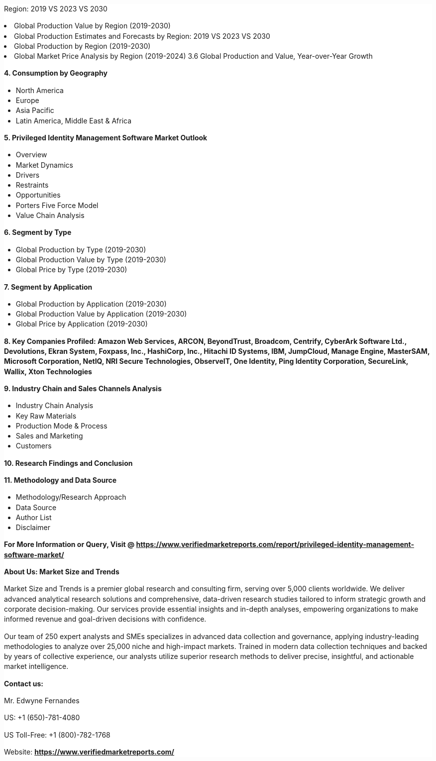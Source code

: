 Region: 2019 VS 2023 VS 2030</li><li>Global Production Value by Region (2019-2030)</li><li>Global Production Estimates and Forecasts by Region: 2019 VS 2023 VS 2030</li><li>Global Production by Region (2019-2030)</li><li>Global Market Price Analysis by Region (2019-2024) 3.6 Global Production and Value, Year-over-Year Growth</li></ul><p><strong>4. Consumption by Geography</strong></p><ul> <li>North America</li> <li>Europe</li> <li>Asia Pacific</li> <li>Latin America, Middle East &amp; Africa</li></ul><p><strong>5. Privileged Identity Management Software Market Outlook</strong></p><ul><li>Overview</li><li>Market Dynamics</li><li>Drivers</li><li>Restraints</li><li>Opportunities</li><li>Porters Five Force Model</li><li>Value Chain Analysis&nbsp;</li></ul><p><strong>6. Segment by Type</strong></p><ul><li>Global Production by Type (2019-2030)</li><li>Global Production Value by Type (2019-2030)</li><li>Global Price by Type (2019-2030)</li></ul><p><strong>7. Segment by Application</strong></p><ul><li>Global Production by Application (2019-2030)</li><li>Global Production Value by Application (2019-2030)</li><li>Global Price by Application (2019-2030)</li></ul><p><strong>8. Key Companies Profiled: Amazon Web Services, ARCON, BeyondTrust, Broadcom, Centrify, CyberArk Software Ltd., Devolutions, Ekran System, Foxpass, Inc., HashiCorp, Inc., Hitachi ID Systems, IBM, JumpCloud, Manage Engine, MasterSAM, Microsoft Corporation, NetIQ, NRI Secure Technologies, ObserveIT, One Identity, Ping Identity Corporation, SecureLink, Wallix, Xton Technologies</strong></p><p><strong>9. Industry Chain and Sales Channels Analysis</strong></p><ul><li>Industry Chain Analysis</li><li>Key Raw Materials</li><li>Production Mode &amp; Process</li><li>Sales and Marketing</li><li>Customers</li></ul><p><strong>10. Research Findings and Conclusion</strong></p><p><strong>11. Methodology and Data Source</strong></p><ul><li>Methodology/Research Approach</li><li>Data Source</li><li>Author List</li><li>Disclaimer</li></ul></p><p><strong>For More Information or Query, Visit @ <a href="https://www.verifiedmarketreports.com/report/privileged-identity-management-software-market/">https://www.verifiedmarketreports.com/report/privileged-identity-management-software-market/</a></strong></p><p><strong>About Us: Market Size and Trends</strong></p><p>Market Size and Trends is a premier global research and consulting firm, serving over 5,000 clients worldwide. We deliver advanced analytical research solutions and comprehensive, data-driven research studies tailored to inform strategic growth and corporate decision-making. Our services provide essential insights and in-depth analyses, empowering organizations to make informed revenue and goal-driven decisions with confidence.</p><p>Our team of 250 expert analysts and SMEs specializes in advanced data collection and governance, applying industry-leading methodologies to analyze over 25,000 niche and high-impact markets. Trained in modern data collection techniques and backed by years of collective experience, our analysts utilize superior research methods to deliver precise, insightful, and actionable market intelligence.</p><p><strong>Contact us:</strong></p><p>Mr. Edwyne Fernandes</p><p>US: +1 (650)-781-4080</p><p>US Toll-Free: +1 (800)-782-1768</p><p>Website: <strong><a href="https://www.verifiedmarketreports.com/">https://www.verifiedmarketreports.com/</a></strong></p>
